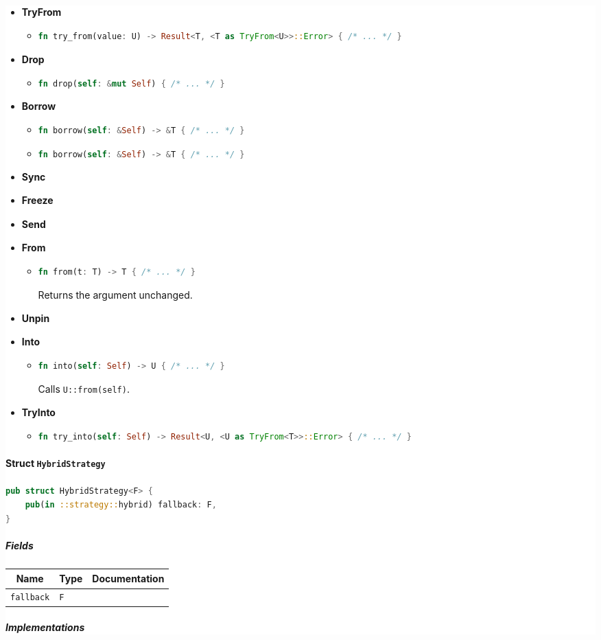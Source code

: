 - **TryFrom**
  - ```rust
    fn try_from(value: U) -> Result<T, <T as TryFrom<U>>::Error> { /* ... */ }
    ```

- **Drop**
  - ```rust
    fn drop(self: &mut Self) { /* ... */ }
    ```

- **Borrow**
  - ```rust
    fn borrow(self: &Self) -> &T { /* ... */ }
    ```

  - ```rust
    fn borrow(self: &Self) -> &T { /* ... */ }
    ```

- **Sync**
- **Freeze**
- **Send**
- **From**
  - ```rust
    fn from(t: T) -> T { /* ... */ }
    ```
    Returns the argument unchanged.

- **Unpin**
- **Into**
  - ```rust
    fn into(self: Self) -> U { /* ... */ }
    ```
    Calls `U::from(self)`.

- **TryInto**
  - ```rust
    fn try_into(self: Self) -> Result<U, <U as TryFrom<T>>::Error> { /* ... */ }
    ```

#### Struct `HybridStrategy`

```rust
pub struct HybridStrategy<F> {
    pub(in ::strategy::hybrid) fallback: F,
}
```

##### Fields

| Name | Type | Documentation |
|------|------|---------------|
| `fallback` | `F` |  |

##### Implementations
